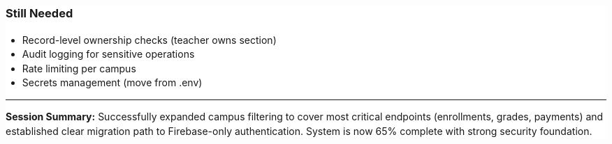 ### Still Needed

- Record-level ownership checks (teacher owns section)
- Audit logging for sensitive operations
- Rate limiting per campus
- Secrets management (move from .env)

---

**Session Summary:** Successfully expanded campus filtering to cover most critical endpoints (enrollments, grades, payments) and established clear migration path to Firebase-only authentication. System is now 65% complete with strong security foundation.
